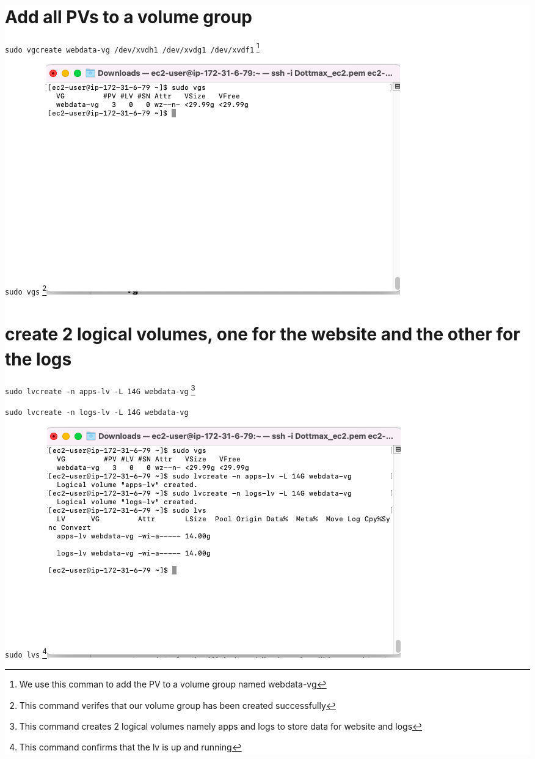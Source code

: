 [^41]: This is done to verify that our pvs is working successfully

# Add all PVs  to a volume group 

`sudo vgcreate webdata-vg /dev/xvdh1 /dev/xvdg1 /dev/xvdf1` [^47]

 [^47]:We use this comman to add the PV to a volume group named webdata-vg

 `sudo vgs` [^51]![created vgs](./Images/5.png)

 [^51]:This command verifes that our volume group has been created successfully

 # create 2 logical volumes, one for the website and the other for the logs

 `sudo lvcreate -n apps-lv -L 14G webdata-vg` [^57]

 `sudo lvcreate -n logs-lv -L 14G webdata-vg`

 [^57]:This command creates 2 logical volumes namely apps and logs to store data for website and logs

 `sudo lvs` [^63]![alt text](./Images/6.png)
 

[^5]: This is done to view how the volumes are attached on the server
 [^63]: This command confirms that the lv is up and running
[^67]: This command confirms all set up on our webserver
[^91]: This command backs up all the files in var/log to home/recovery/logs
[^105]: This command shows the UUID of both the log and apps
[^129]: This is done to view how the volumes are attached on the server
[^165]: This is done to verify that our pvs is working successfully
 [^187]: This command confirms that the lv is up and running
[^193]: This comman confirms all set up on our webserver
[^215]: This command backs up all the files in var/log to home/recovery/logs
[^105]: This command shows the UUID of both the log and apps